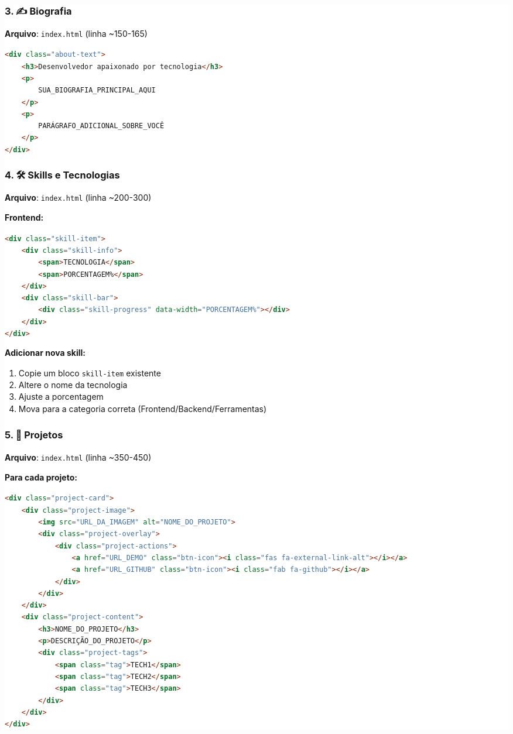 ### 3. ✍️ Biografia

**Arquivo**: `index.html` (linha ~150-165)

```html
<div class="about-text">
    <h3>Desenvolvedor apaixonado por tecnologia</h3>
    <p>
        SUA_BIOGRAFIA_PRINCIPAL_AQUI
    </p>
    <p>
        PARÁGRAFO_ADICIONAL_SOBRE_VOCÊ
    </p>
</div>
```

### 4. 🛠️ Skills e Tecnologias

**Arquivo**: `index.html` (linha ~200-300)

**Frontend:**
```html
<div class="skill-item">
    <div class="skill-info">
        <span>TECNOLOGIA</span>
        <span>PORCENTAGEM%</span>
    </div>
    <div class="skill-bar">
        <div class="skill-progress" data-width="PORCENTAGEM%"></div>
    </div>
</div>
```

**Adicionar nova skill:**
1. Copie um bloco `skill-item` existente
2. Altere o nome da tecnologia
3. Ajuste a porcentagem
4. Mova para a categoria correta (Frontend/Backend/Ferramentas)

### 5. 💼 Projetos

**Arquivo**: `index.html` (linha ~350-450)

**Para cada projeto:**
```html
<div class="project-card">
    <div class="project-image">
        <img src="URL_DA_IMAGEM" alt="NOME_DO_PROJETO">
        <div class="project-overlay">
            <div class="project-actions">
                <a href="URL_DEMO" class="btn-icon"><i class="fas fa-external-link-alt"></i></a>
                <a href="URL_GITHUB" class="btn-icon"><i class="fab fa-github"></i></a>
            </div>
        </div>
    </div>
    <div class="project-content">
        <h3>NOME_DO_PROJETO</h3>
        <p>DESCRIÇÃO_DO_PROJETO</p>
        <div class="project-tags">
            <span class="tag">TECH1</span>
            <span class="tag">TECH2</span>
            <span class="tag">TECH3</span>
        </div>
    </div>
</div>
```
